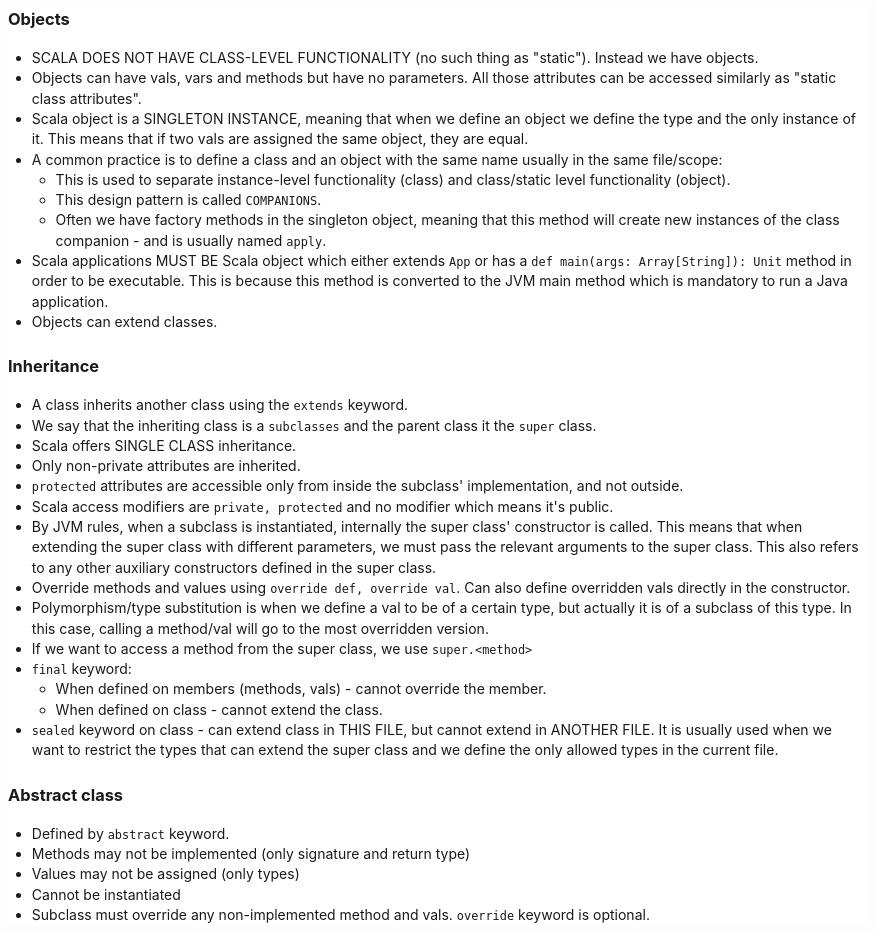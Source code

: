 ### Objects
- SCALA DOES NOT HAVE CLASS-LEVEL FUNCTIONALITY (no such thing as "static"). Instead we have objects.
- Objects can have vals, vars and methods but have no parameters. All those attributes can be accessed similarly as "static class attributes".
- Scala object is a SINGLETON INSTANCE, meaning that when we define an object we define the type and the only instance of it.
  This means that if two vals are assigned the same object, they are equal.
- A common practice is to define a class and an object with the same name usually in the same file/scope:
  - This is used to separate instance-level functionality (class) and class/static level functionality (object).
  - This design pattern is called `COMPANIONS`.
  - Often we have factory methods in the singleton object, meaning that this method will create new instances of the class companion - and is usually named `apply`.
- Scala applications MUST BE Scala object which either extends `App` or has a `def main(args: Array[String]): Unit` method in order to be executable.
  This is because this method is converted to the JVM main method which is mandatory to run a Java application.
- Objects can extend classes.

### Inheritance
- A class inherits another class using the `extends` keyword.
- We say that the inheriting class is a `subclasses` and the parent class it the `super` class.
- Scala offers SINGLE CLASS inheritance.
- Only non-private attributes are inherited.
- `protected` attributes are accessible only from inside the subclass' implementation, and not outside.
- Scala access modifiers are `private, protected` and no modifier which means it's public.
- By JVM rules, when a subclass is instantiated, internally the super class' constructor is called.
  This means that when extending the super class with different parameters, we must pass the relevant arguments to the super class.
  This also refers to any other auxiliary constructors defined in the super class.
- Override methods and values using `override def, override val`. Can also define overridden vals directly in the constructor.
- Polymorphism/type substitution is when we define a val to be of a certain type, but actually it is of a subclass of this type.
  In this case, calling a method/val will go to the most overridden version.
- If we want to access a method from the super class, we use `super.<method>`
- `final` keyword:
  - When defined on members (methods, vals) - cannot override the member.
  - When defined on class - cannot extend the class.
- `sealed` keyword on class - can extend class in THIS FILE, but cannot extend in ANOTHER FILE.
  It is usually used when we want to restrict the types that can extend the super class and we define the only allowed types in the current file.

### Abstract class
- Defined by `abstract` keyword.
- Methods may not be implemented (only signature and return type)
- Values may not be assigned (only types)
- Cannot be instantiated
- Subclass must override any non-implemented method and vals. `override` keyword is optional.
